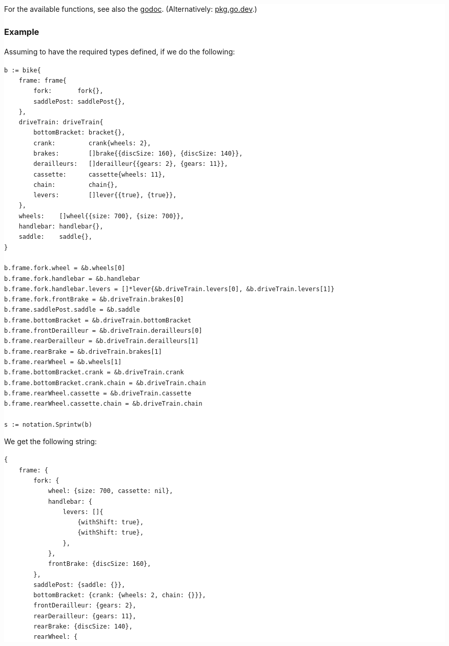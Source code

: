 For the available functions, see also the [godoc](https://godoc.org/github.com/aryszka/notation).
(Alternatively: [pkg.go.dev](https://pkg.go.dev/github.com/aryszka/notation).)

### Example

Assuming to have the required types defined, if we do the following:

```
b := bike{
	frame: frame{
		fork:       fork{},
		saddlePost: saddlePost{},
	},
	driveTrain: driveTrain{
		bottomBracket: bracket{},
		crank:         crank{wheels: 2},
		brakes:        []brake{{discSize: 160}, {discSize: 140}},
		derailleurs:   []derailleur{{gears: 2}, {gears: 11}},
		cassette:      cassette{wheels: 11},
		chain:         chain{},
		levers:        []lever{{true}, {true}},
	},
	wheels:    []wheel{{size: 700}, {size: 700}},
	handlebar: handlebar{},
	saddle:    saddle{},
}

b.frame.fork.wheel = &b.wheels[0]
b.frame.fork.handlebar = &b.handlebar
b.frame.fork.handlebar.levers = []*lever{&b.driveTrain.levers[0], &b.driveTrain.levers[1]}
b.frame.fork.frontBrake = &b.driveTrain.brakes[0]
b.frame.saddlePost.saddle = &b.saddle
b.frame.bottomBracket = &b.driveTrain.bottomBracket
b.frame.frontDerailleur = &b.driveTrain.derailleurs[0]
b.frame.rearDerailleur = &b.driveTrain.derailleurs[1]
b.frame.rearBrake = &b.driveTrain.brakes[1]
b.frame.rearWheel = &b.wheels[1]
b.frame.bottomBracket.crank = &b.driveTrain.crank
b.frame.bottomBracket.crank.chain = &b.driveTrain.chain
b.frame.rearWheel.cassette = &b.driveTrain.cassette
b.frame.rearWheel.cassette.chain = &b.driveTrain.chain

s := notation.Sprintw(b)
```

We get the following string:

```
{
	frame: {
		fork: {
			wheel: {size: 700, cassette: nil},
			handlebar: {
				levers: []{
					{withShift: true},
					{withShift: true},
				},
			},
			frontBrake: {discSize: 160},
		},
		saddlePost: {saddle: {}},
		bottomBracket: {crank: {wheels: 2, chain: {}}},
		frontDerailleur: {gears: 2},
		rearDerailleur: {gears: 11},
		rearBrake: {discSize: 140},
		rearWheel: {
```
